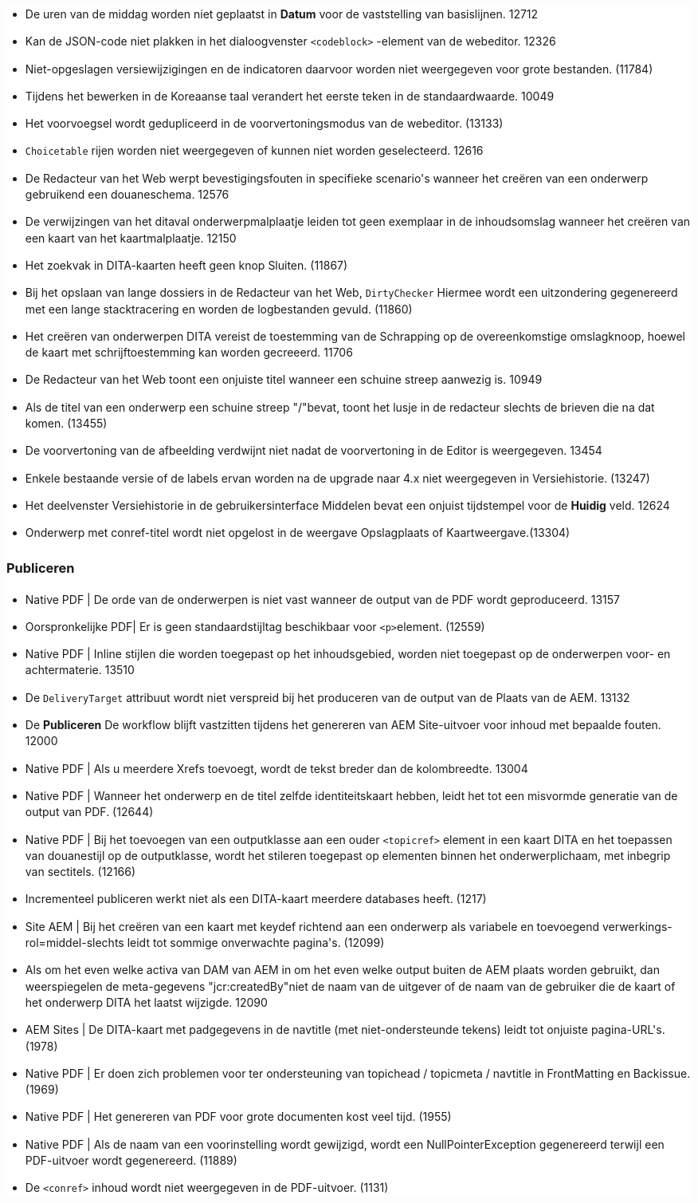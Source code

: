 - De uren van de middag worden niet geplaatst in **Datum** voor de vaststelling van basislijnen. 12712
- Kan de JSON-code niet plakken in het dialoogvenster `<codeblock>` -element van de webeditor. 12326
- Niet-opgeslagen versiewijzigingen en de indicatoren daarvoor worden niet weergegeven voor grote bestanden. (11784)
- Tijdens het bewerken in de Koreaanse taal verandert het eerste teken in de standaardwaarde. 10049

- Het voorvoegsel wordt gedupliceerd in de voorvertoningsmodus van de webeditor. (13133)
- `Choicetable` rijen worden niet weergegeven of kunnen niet worden geselecteerd. 12616
- De Redacteur van het Web werpt bevestigingsfouten in specifieke scenario&#39;s wanneer het creëren van een onderwerp gebruikend een douaneschema. 12576
- De verwijzingen van het ditaval onderwerpmalplaatje leiden tot geen exemplaar in de inhoudsomslag wanneer het creëren van een kaart van het kaartmalplaatje. 12150

- Het zoekvak in DITA-kaarten heeft geen knop Sluiten. (11867)
- Bij het opslaan van lange dossiers in de Redacteur van het Web, `DirtyChecker` Hiermee wordt een uitzondering gegenereerd met een lange stacktracering en worden de logbestanden gevuld. (11860)
- Het creëren van onderwerpen DITA vereist de toestemming van de Schrapping op de overeenkomstige omslagknoop, hoewel de kaart met schrijftoestemming kan worden gecreeerd. 11706
- De Redacteur van het Web toont een onjuiste titel wanneer een schuine streep aanwezig is. 10949

- Als de titel van een onderwerp een schuine streep &quot;/&quot;bevat, toont het lusje in de redacteur slechts de brieven die na dat komen. (13455)
- De voorvertoning van de afbeelding verdwijnt niet nadat de voorvertoning in de Editor is weergegeven. 13454
- Enkele bestaande versie of de labels ervan worden na de upgrade naar 4.x niet weergegeven in Versiehistorie. (13247)
- Het deelvenster Versiehistorie in de gebruikersinterface Middelen bevat een onjuist tijdstempel voor de **Huidig** veld. 12624
- Onderwerp met conref-titel wordt niet opgelost in de weergave Opslagplaats of Kaartweergave.(13304)


### Publiceren

- Native PDF | De orde van de onderwerpen is niet vast wanneer de output van de PDF wordt geproduceerd. 13157
- Oorspronkelijke PDF| Er is geen standaardstijltag beschikbaar voor `<p>`element. (12559)
- Native PDF | Inline stijlen die worden toegepast op het inhoudsgebied, worden niet toegepast op de onderwerpen voor- en achtermaterie. 13510
- De `DeliveryTarget` attribuut wordt niet verspreid bij het produceren van de output van de Plaats van de AEM.  13132
- De **Publiceren** De workflow blijft vastzitten tijdens het genereren van AEM Site-uitvoer voor inhoud met bepaalde fouten. 12000

- Native PDF | Als u meerdere Xrefs toevoegt, wordt de tekst breder dan de kolombreedte. 13004
- Native PDF | Wanneer het onderwerp en de titel zelfde identiteitskaart hebben, leidt het tot een misvormde generatie van de output van PDF. (12644)
- Native PDF | Bij het toevoegen van een outputklasse aan een ouder `<topicref>` element in een kaart DITA en het toepassen van douanestijl op de outputklasse, wordt het stileren toegepast op elementen binnen het onderwerplichaam, met inbegrip van sectitels. (12166)
- Incrementeel publiceren werkt niet als een DITA-kaart meerdere databases heeft. (1217)
- Site AEM | Bij het creëren van een kaart met keydef richtend aan een onderwerp als variabele en toevoegend verwerkings-rol=middel-slechts leidt tot sommige onverwachte pagina&#39;s. (12099)
- Als om het even welke activa van DAM van AEM in om het even welke output buiten de AEM plaats worden gebruikt, dan weerspiegelen de meta-gegevens &quot;jcr:createdBy&quot;niet de naam van de uitgever of de naam van de gebruiker die de kaart of het onderwerp DITA het laatst wijzigde. 12090
- AEM Sites | De DITA-kaart met padgegevens in de navtitle (met niet-ondersteunde tekens) leidt tot onjuiste pagina-URL&#39;s. (1978)
- Native PDF | Er doen zich problemen voor ter ondersteuning van topichead / topicmeta / navtitle in FrontMatting en Backissue. (1969)
- Native PDF | Het genereren van PDF voor grote documenten kost veel tijd. (1955)
- Native PDF | Als de naam van een voorinstelling wordt gewijzigd, wordt een NullPointerException gegenereerd terwijl een PDF-uitvoer wordt gegenereerd. (11889)
- De `<conref>` inhoud wordt niet weergegeven in de PDF-uitvoer. (1131)